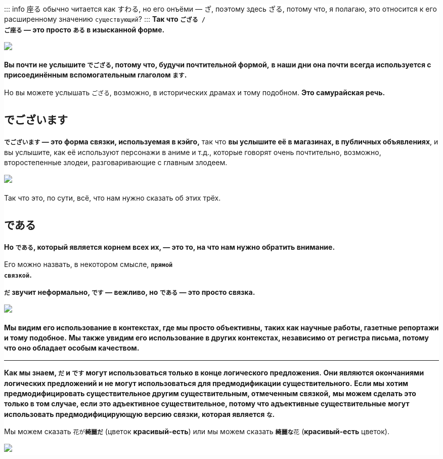 ::: info
座る обычно читается как すわる, но его онъёми — ざ, поэтому здесь ざる, потому что, я полагаю, это относится к его расширенному значению <code>существующий</code>?
:::
**Так что <code>ござる / ご座る</code> — это просто <code>ある</code> в изысканной форме.**

![](../media/image1122.webp)

**Вы почти не услышите <code>でござる</code>, потому что, будучи почтительной формой,** **в наши дни она почти всегда используется с присоединённым вспомогательным глаголом <code>ます</code>.**

Но вы можете услышать <code>ござる</code>, возможно, в исторических драмах и тому подобном. **Это самурайская речь.**

## でございます

**<code>でございます</code> — это форма связки, используемая в кэйго,** так что **вы услышите её в магазинах, в публичных объявлениях**, и вы услышите, как её используют персонажи в аниме и т.д., которые говорят очень почтительно, возможно, второстепенные злодеи, разговаривающие с главным злодеем.

![](../media/image916.webp)

Так что это, по сути, всё, что нам нужно сказать об этих трёх.

## である

**Но <code>である</code>, который является корнем всех их, — это то, на что нам нужно обратить внимание.**

Его можно назвать, в некотором смысле, **<code>прямой связкой</code>.**

**<code>だ</code> звучит неформально, <code>です</code> — вежливо, но <code>である</code> — это просто связка.**

![](../media/image33.webp)

**Мы видим его использование в контекстах, где мы просто объективны,** **таких как научные работы, газетные репортажи и тому подобное.** **Мы также увидим его использование в других контекстах, независимо от** **регистра письма, потому что оно обладает особым качеством.**

---

**Как мы знаем, <code>だ</code> и <code>です</code> могут использоваться только в конце логического предложения.** **Они являются окончаниями логических предложений и не могут использоваться для предмодификации существительного.** **Если мы хотим предмодифицировать существительное другим существительным, отмеченным связкой,** **мы можем сделать это только в том случае, если это адъективное существительное, потому что адъективные существительные** **могут использовать предмодифицирующую версию связки, которая является <code>な</code>.**

Мы можем сказать <code>花が**綺麗だ**</code> (цветок **красивый-есть**) или мы можем сказать <code>**綺麗な**花</code> (**красивый-есть** цветок).

![](../media/image1019.webp)
